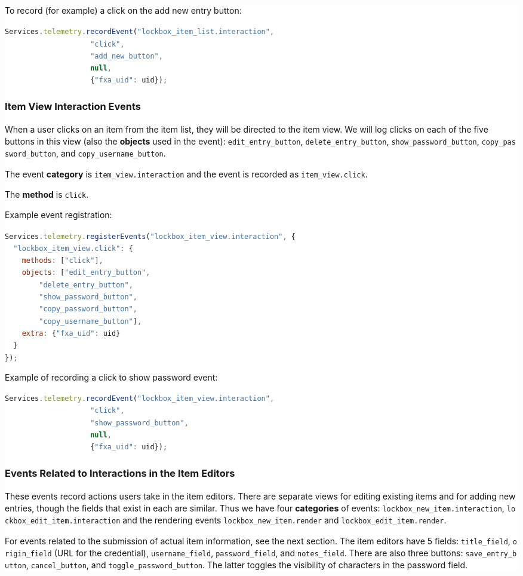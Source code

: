 
To record (for example) a click on the add new entry button:
```javascript
Services.telemetry.recordEvent("lockbox_item_list.interaction",
                    "click",
                    "add_new_button",
                    null,
                    {"fxa_uid": uid});
```

### Item View Interaction Events
When a user clicks on an item from the item list, they will be directed to the item view. We will log clicks on each of the five buttons in this view (also the **objects** used in the event): `edit_entry_button`, `delete_entry_button`, `show_password_button`, `copy_password_button`, and `copy_username_button`.


The event **category** is `item_view.interaction` and the event is recorded as `item_view.click`.

The **method** is `click`.

Example event registration:

```javascript
Services.telemetry.registerEvents("lockbox_item_view.interaction", {
  "lockbox_item_view.click": {
    methods: ["click"],
    objects: ["edit_entry_button",
		"delete_entry_button",
        "show_password_button",
        "copy_password_button",
        "copy_username_button"],
    extra: {"fxa_uid": uid}
  }
});
```
Example of recording a click to show password event:

```javascript
Services.telemetry.recordEvent("lockbox_item_view.interaction",
                    "click",
                    "show_password_button",
                    null,
                    {"fxa_uid": uid});
```

### Events Related to Interactions in the Item Editors
These events record actions users take in the item editors. There are separate views for editing existing items and for adding new entries, though the fields that exist in each are similar. Thus we have four **categories** of events: `lockbox_new_item.interaction`, `lockbox_edit_item.interaction` and the rendering events `lockbox_new_item.render` and `lockbox_edit_item.render`.

For events related to the submission of actual item information, see the next section. The item editors have 5 fields: `title_field`, `origin_field` (URL for the credential), `username_field`, `password_field`, and `notes_field`. There are also three buttons: `save_entry_button`, `cancel_button`, and `toggle_password_button`. The latter toggles the visibility of characters in the password field.  

